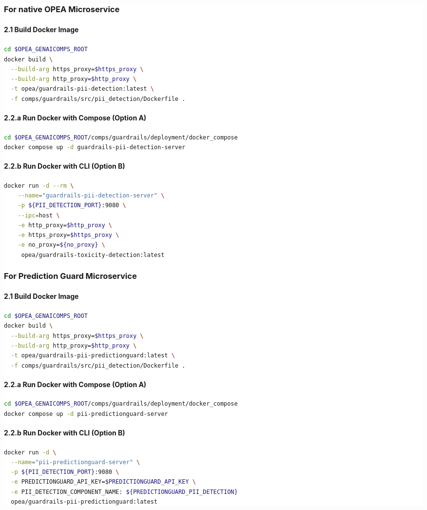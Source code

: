 ### For native OPEA Microservice
#### 2.1 Build Docker Image

```bash
cd $OPEA_GENAICOMPS_ROOT
docker build \
  --build-arg https_proxy=$https_proxy \
  --build-arg http_proxy=$http_proxy \
  -t opea/guardrails-pii-detection:latest \
  -f comps/guardrails/src/pii_detection/Dockerfile .
```

#### 2.2.a Run Docker with Compose (Option A)

```bash
cd $OPEA_GENAICOMPS_ROOT/comps/guardrails/deployment/docker_compose
docker compose up -d guardrails-pii-detection-server
```

#### 2.2.b Run Docker with CLI (Option B)

```bash
docker run -d --rm \
    --name="guardrails-pii-detection-server" \
    -p ${PII_DETECTION_PORT}:9080 \
    --ipc=host \
    -e http_proxy=$http_proxy \
    -e https_proxy=$https_proxy \
    -e no_proxy=${no_proxy} \
     opea/guardrails-toxicity-detection:latest
```

### For Prediction Guard Microservice

#### 2.1 Build Docker Image

```bash
cd $OPEA_GENAICOMPS_ROOT
docker build \
  --build-arg https_proxy=$https_proxy \
  --build-arg http_proxy=$http_proxy \
  -t opea/guardrails-pii-predictionguard:latest \
  -f comps/guardrails/src/pii_detection/Dockerfile .
```

#### 2.2.a Run Docker with Compose (Option A)

```bash
cd $OPEA_GENAICOMPS_ROOT/comps/guardrails/deployment/docker_compose
docker compose up -d pii-predictionguard-server
```

#### 2.2.b Run Docker with CLI (Option B)

```bash
docker run -d \
  --name="pii-predictionguard-server" \
  -p ${PII_DETECTION_PORT}:9080 \
  -e PREDICTIONGUARD_API_KEY=$PREDICTIONGUARD_API_KEY \
  -e PII_DETECTION_COMPONENT_NAME: ${PREDICTIONGUARD_PII_DETECTION}
  opea/guardrails-pii-predictionguard:latest
```
